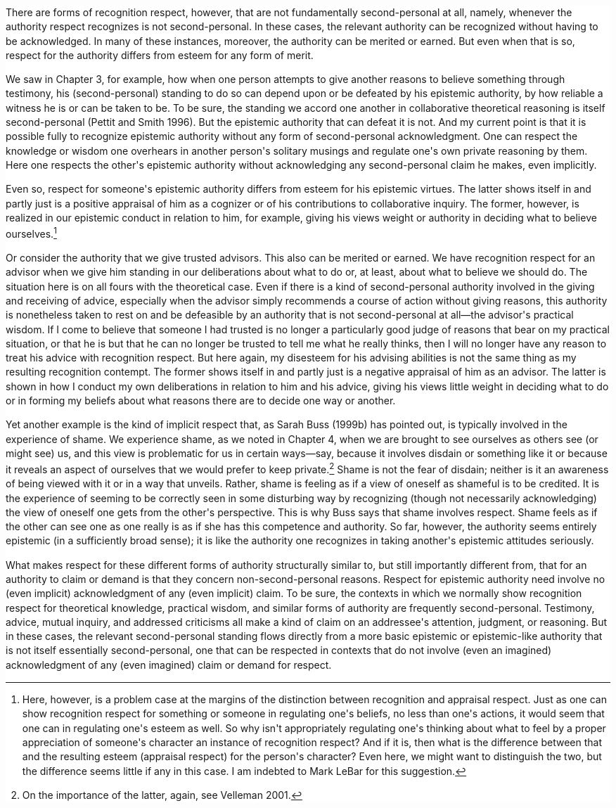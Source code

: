There are forms of recognition respect, however, that are not fundamentally second-personal at all, namely, whenever the authority respect recognizes is not second-personal. In these cases, the relevant authority can be recognized without having to be acknowledged. In many of these instances, moreover, the authority can be merited or earned. But even when that is so, respect for the authority differs from esteem for any form of merit.

We saw in Chapter 3, for example, how when one person attempts to give another reasons to believe something through testimony, his (second-personal) standing to do so can depend upon or be defeated by his epistemic authority, by how reliable a witness he is or can be taken to be. To be sure, the standing we accord one another in collaborative theoretical reasoning is itself second-personal (Pettit and Smith 1996). But the epistemic authority that can defeat it is not. And my current point is that it is possible fully to recognize epistemic authority without any form of second-personal acknowledgment. One can respect the knowledge or wisdom one overhears in another person's solitary musings and regulate one's own private reasoning by them. Here one respects the other's epistemic authority without acknowledging any second-personal claim he makes, even implicitly.

Even so, respect for someone's epistemic authority differs from esteem for his epistemic virtues. The latter shows itself in and partly just is a positive appraisal of him as a cognizer or of his contributions to collaborative inquiry. The former, however, is realized in our epistemic conduct in relation to him, for example, giving his views weight or authority in deciding what to believe ourselves.[^9]

Or consider the authority that we give trusted advisors. This also can be merited or earned. We have recognition respect for an advisor when we give him standing in our deliberations about what to do or, at least, about what to believe we should do. The situation here is on all fours with the theoretical case. Even if there is a kind of second-personal authority involved in the giving and receiving of advice, especially when the advisor simply recommends a course of action without giving reasons, this authority is nonetheless taken to rest on and be defeasible by an authority that is not second-personal at all—the advisor's practical wisdom. If I come to believe that someone I had trusted is no longer a particularly good judge of reasons that bear on my practical situation, or that he is but that he can no longer be trusted to tell me what he really thinks, then I will no longer have any reason to treat his advice with recognition respect. But here again, my disesteem for his advising abilities is not the same thing as my resulting recognition contempt. The former shows itself in and partly just is a negative appraisal of him as an advisor. The latter is shown in how I conduct my own deliberations in relation to him and his advice, giving his views little weight in deciding what to do or in forming my beliefs about what reasons there are to decide one way or another.

Yet another example is the kind of implicit respect that, as Sarah Buss (1999b) has pointed out, is typically involved in the experience of shame. We experience shame, as we noted in Chapter 4, when we are brought to see ourselves as others see (or might see) us, and this view is problematic for us in certain ways—say, because it involves disdain or something like it or because it reveals an aspect of ourselves that we would prefer to keep private.[^10] Shame is not the fear of disdain; neither is it an awareness of being viewed with it or in a way that unveils. Rather, shame is feeling as if a view of oneself as shameful is to be credited. It is the experience of seeming to be correctly seen in some disturbing way by recognizing (though not necessarily acknowledging) the view of oneself one gets from the other's perspective. This is why Buss says that shame involves respect. Shame feels as if the other can see one as one really is as if she has this competence and authority. So far, however, the authority seems entirely epistemic (in a sufficiently broad sense); it is like the authority one recognizes in taking another's epistemic attitudes seriously.

What makes respect for these different forms of authority structurally similar to, but still importantly different from, that for an authority to claim or demand is that they concern non-second-personal reasons. Respect for epistemic authority need involve no (even implicit) acknowledgment of any (even implicit) claim. To be sure, the contexts in which we normally show recognition respect for theoretical knowledge, practical wisdom, and similar forms of authority are frequently second-personal. Testimony, advice, mutual inquiry, and addressed criticisms all make a kind of claim on an addressee's attention, judgment, or reasoning. But in these cases, the relevant second-personal standing flows directly from a more basic epistemic or epistemic-like authority that is not itself essentially second-personal, one that can be respected in contexts that do not involve (even an imagined) acknowledgment of any (even imagined) claim or demand for respect.


[^1]: This chapter draws heavily on Darwall 2004b.
[^2]: Just as in desiring something we see it as desirable, or in esteeming something we see it as estimable, so in respecting something we see it as having dignity or authority. Note that what I have been calling "reasons of the right kind" for an attitude concern whether the attitude "fits" its object in the sense that things are, evaluatively or normatively, as they seem from the perspective of that attitude. "Fittingness" reasons make it the case that an attitude is fitting to its object in this sense. See D'Arms and Jacobson 2000a and 2000b.
[^3]: For the distinction between *recognition* and *appraisal respect,* see the next section.
[^4]: Stress added to "exact" and removed from "respect." I should note that what I am presenting is only one interpretation of Kant's writings on dignity and respect. Kant sometimes writes as if dignity were a value that can be realized by rational beings *only-when* they follow the moral law, as opposed to a value or standing they have by virtue of the capacity for moral action. For example, he writes of "the idea of the dignity of a rational being, who obeys no law other than that which he at the same time gives" (1996b: 434). I have been helped here by discussion with Oliver Sensen.
[^5]: The second-personal character of (recognition) respect for persons has been overlooked by the discussion of respect over the last thirty-five years, including in my own work. See, for example, Buss 1999b; Cranor 1975; Darwall 1977; Dillon 1995, 1997; Downie and Telfer 1970; Hill 1997, 1998; Hudson 1980.
[^6]: Another possibility is that, without assaulting my esteem for my conduct or character, such things can help undermine one's sense or feeling of one's worth or dignity as a person, despite a belief to the contrary. On this point, see Dillon 1997.
[^7]: I take the terms "appraisal respect" and "recognition respect" from Darwall 1977.
[^8]: I take it that, unlike recognition, acknowledgment is always to someone, if only implicitly and if only to oneself.
[^9]: Here, however, is a problem case at the margins of the distinction between recognition and appraisal respect. Just as one can show recognition respect for something or someone in regulating one's beliefs, no less than one's actions, it would seem that one can in regulating one's esteem as well. So why isn't appropriately regulating one's thinking about what to feel by a proper appreciation of someone's character an instance of recognition respect? And if it is, then what is the difference between that and the resulting esteem (appraisal respect) for the person's character? Even here, we might want to distinguish the two, but the difference seems little if any in this case. I am indebted to Mark LeBar for this suggestion.
[^10]: On the importance of the latter, again, see Velleman 2001.
[^11]: By 'care' here I mean the sort of "sympathetic concern" I discuss in Darwall 2002b, especially chapter 3. There are other senses, for example, when we are enjoined by the law to take "due care," where what is involved is a form of respect. I am indebted here to an anonymous reader for the Press. Also, relationships of mutual concern, at least between those with second-personal competence, such as friendships, reciprocal love relationships, and so on, also involve an element of respect of part of what it is to relate to the other in that distinctive caring way. Here I am indebted to Joseph Raz and Susan Wolf.
[^12]: This is a central theme of Darwall 2002b.
[^13]: See the discussion of this point in Chapters 1, 2, and 4. As I note there, the reason may itself be agent-neutral even though it is grounded in something fundamentally second-personal and agent-relative. Thus the principle of utility, which takes an agent-neutral form, might be thought to be based in the more fundamental idea that we must act toward one another (and ourselves) in ways that reflect our equal authority to make claims of one another.
[^14]: For a further defense of these claims, see Darwall 2002b: 49, 69–72.
[^15]: For a very insightful account of paternalism that is especially illuminating in this connection, see Shiffrin 2000.
[^16]: We should note, however, that relations that we frequently call forms of care, like those between friends and loved ones, frequently involve respect as well as benevolent concern and have an ineliminable second-personal aspect. Friends, for example, understand themselves as supporting one another, including in their pursuit of their preferences, somewhat independently of considerations of each other's welfare. I am indebted here to Joseph Raz and Susan Wolf.
[^17]: Again, what makes this norm agent-relative is that it cannot be stated without making ineliminable reference to the agent. Many moral norms, those sometimes called "deontological constraints," are agent-relative in this sense: for example, a person should keep her promises, other things being equal. On this point, see McNaughton and Rawling 1993.
[^18]: Utilitarian theories from Hutcheson to Sidgwick are illustrations of the former, and Scanlon's contractualism nicely illustrates the latter. For excellent discussions of the relation between deontology and agent-relativity, see McNaughton and Rawling 1993 and 1995.
[^19]: I have been helped here by discussion with Allan Gibbard.
[^20]: In Hill 1998, Thomas E. Hill Jr. takes a similar view, writing that recognition respect for person is a "disposition to give appropriate weight in one's deliberations to the fact that someone is a person (whether meritorious or not)."
[^21]: For a similar point, see Buss 1999a: 797.
[^22]: I am indebted for this reference to Carla Bagnoli. See Bagnoli 2003.
[^23]: I am very much indebted in this section to Peter Vranas's analysis of Kant on respect in Vranas 2001: 25–39. I follow Vranas in many aspects of his analysis, but not all (for example, his tendency to identify *reverentia* with a form of appraisal respect). I have been helped also by Dillon 2004 and Bernard Reginster's "The Moral Distinction of Self-Conceit," presented at the Kantian Ethics Conference, University of San Diego, January 16–18, 2003.
[^24]: See note 4 for some evidence that Kant sometimes runs together dignity as an object of recognition respect and dignity as an object of appraisal respect (moral esteem).
[^25]: Kant doesn't say that we must believe or judge that the other has greater merit, rather, that in experiencing respect of this sort for another person, we see, feel, or experience the other as better than us. I know my own imperfections at first hand, but the other "appears to me in a purer light" (1996a: 77).
[^26]: Korsgaard 1996c is especially helpful here.
[^27]: Of course, one may know of certain practical deficiencies and sensibly deliberate in light of these. But these must be relatively local and regulated by the global presupposition that one can act on what one takes to be good and sufficient reasons.
[^28]: Cf. Karen Horney's discussion of neurotic egocentricity: "a *wish* or *need,* in itself quite understandable, turns into a claim. Its nonfulfillment is felt as an unfair frustration, as an offense about which we have a right to feel indignant" (1970: 42; quoted in Swanton 2003: 190).
[^29]: Compare here what Dillon says about the relation between self-conceit and "interpersonal respect" (2004). Dillon distinguishes another form of arrogance, "primary arrogance," that concerns not primarily interpersonal disrespect but an arrogation to oneself of rights one doesn't have. If, however, as I believe, the notion of a right itself involves the irreducibly second-personal authority to lay a claim or make a demand, then primary arrogance may itself be ultimately an interpersonal or second-personal notion also.
[^30]: Cf. Bob Dylan's "Disease of Conceit" (2004: 534–535): "Whole lot of people seeing double tonight / From the disease of conceit / Give ya delusions of grandeur / And a evil eye / Give you the idea that / You're too good to die / Then they bury you from your head to your feet / From the disease of conceit."
[^31]: "Arrogance (*superbia* and, as this word expresses it, the inclination to be always *on top*) is a kind of *ambition (ambitio)* in which we demand that others think little of themselves in comparison with us" (Kant 1996d: 465). For a fascinating discussion of the role of the "wish to be God" in Kant's philosophy generally, see Neiman 2002: 57–84.
[^32]: For an insightful account of Kant's ethics that stresses the role of self-conceit, see Wood 1999.
[^33]: I believe this also provides a useful framework within which to think of other selfserving ideologies, such as those of race and gender.
[^34]: Although even this is an important idea, as Mill appreciated: "The principle of the modern movement in morals and politics, is that conduct, and conduct alone, entitles to respect: that not what men are, but what they do, constitutes their claim to deference; that, above all, merit, and not birth, is the only rightful claim to power and authority" (1988: 88).
[^35]: Note Kant's use of 'Anerkennung' here. As we see in Chapter 10, this is the term that looms so large in Fichte's discussion.
[^36]: Unless the latter is given a second-personal reading.
[^37]: I am grateful to Judith Thomson for discussion of these points.
[^38]: In what follows, I am indebted to Amanda Roth.
[^39]: Cf. Sarah Buss on "respect in its primitive, prereflective mode" (Buss 1999b: 539).
[^40]: At the most primitive level, by mimicry and contagion, but also by imaginative projection, since one must already be doing that in relating to him second-personally, as we saw in Chapter 3.
[^41]: When I gave an earlier version of this chapter as a Presidential Address to the Central Division of the American Philosophical Association in April 2004, I preceded it with a video clip from *The Blues Brothers* in which the character played by Aretha Franklin attempts to hold Matt "Guitar" Murphy accountable with a rendition of "Think (You'd Better Think What You're Doin' to Me)," much of which she sings in a wonderful eyeto-eye dance with Matt. The conceit was that the view of respect expressed in my (1977) article was like that of Aretha Franklin's famous "Respect" and that the view expressed in the address (and this book) was (is) like that of her *Blues Brothers*' "Think." The earlier was a first-personal, giving someone "her propers" view; the second took respect for persons to be essentially second-personal.<br>attempting to hold them accountable. But look closely at the Pharisee on the right—he is not looking back at Jesus, but past him to another Pharisee on the other side. I like to think that this shows that Strozzi appreciates Pufendorf 's Point: even God must gain our recognition to hold us accountable. I am grateful to Will Darwall for noticing this and to both Julian and Will Darwall for helpful conversation on this point.
[^42]: Sarah Buss (1999b) quotes a remarkable passage from Hume in which Hume says that the function of manners is to check self-conceit: "As the mutual shocks, in *society,* and the oppositions of interest and self-love have constrained mankind to establish the laws of *justice;* in order to preserve the advantages of mutual assistance and protection: In like manner, the eternal contrarieties, in *company,* of men's pride and self-conceit, have introduced the rules of good-manners or politeness; in order to facilitate the intercourse of minds, and an undisturbed commerce and conversation" (Hume 1985a: 261). See also Sherman, unpublished.
[^43]: William Chafe (1980) gives many compelling illustrations of how "civility" was appealed to by white North Carolinians in resisting attempts to desegregate schools long after the Supreme Court held segregation to be unconstitutional in *Brown v. Board of Education.*
[^44]: One can feel insulted and be offended without being addressed, even indirectly, in an insulting way. And it is possible also for someone to express things that are genuinely insulting to one without addressing one, even indirectly. It is not, however, possible to insult someone without addressing her, at least indirectly.
[^45]: And it is also, I would further argue, not fundamentally about accountability at all.
[^46]: Relevant here is the deep connection I noted before (Chapter 3, note 31) between honesty and the search for truth, on the one hand, and public accountability, on the other. By reckoning people at "face value," cultures of honor actually pose an obstacle both to public inquiry and to public accountability and encourage evasion and keeping up appearances. A request for justification is itself an insult in such a social framework.
[^47]: This, I believe, provides a basis for responding to Annette Baier's (1993) criticisms of the Kantian approach.
[^48]: This is Allen Wood's translation of *Hirngespinst.*
[^49]: This is the method Rawls (2000) refers to as "philosophy as defense."